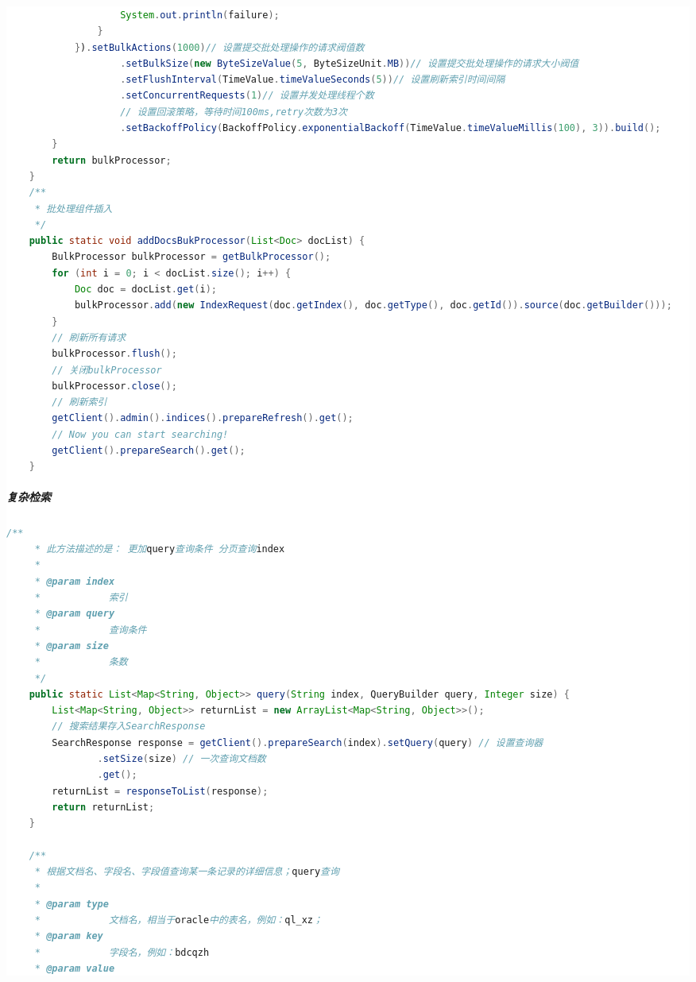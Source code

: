 ```java
					System.out.println(failure);
				}
			}).setBulkActions(1000)// 设置提交批处理操作的请求阀值数
					.setBulkSize(new ByteSizeValue(5, ByteSizeUnit.MB))// 设置提交批处理操作的请求大小阀值
					.setFlushInterval(TimeValue.timeValueSeconds(5))// 设置刷新索引时间间隔
					.setConcurrentRequests(1)// 设置并发处理线程个数
					// 设置回滚策略，等待时间100ms,retry次数为3次
					.setBackoffPolicy(BackoffPolicy.exponentialBackoff(TimeValue.timeValueMillis(100), 3)).build();
		}
		return bulkProcessor;
	}
	/**
	 * 批处理组件插入
	 */
	public static void addDocsBukProcessor(List<Doc> docList) {
		BulkProcessor bulkProcessor = getBulkProcessor();
		for (int i = 0; i < docList.size(); i++) {
			Doc doc = docList.get(i);
			bulkProcessor.add(new IndexRequest(doc.getIndex(), doc.getType(), doc.getId()).source(doc.getBuilder()));
		}
		// 刷新所有请求
		bulkProcessor.flush();
		// 关闭bulkProcessor
		bulkProcessor.close();
		// 刷新索引
		getClient().admin().indices().prepareRefresh().get();
		// Now you can start searching!
		getClient().prepareSearch().get();
	}
```

##### 复杂检索
```java
/**
	 * 此方法描述的是： 更加query查询条件 分页查询index
	 * 
	 * @param index
	 *            索引
	 * @param query
	 *            查询条件
	 * @param size
	 *            条数
	 */
	public static List<Map<String, Object>> query(String index, QueryBuilder query, Integer size) {
		List<Map<String, Object>> returnList = new ArrayList<Map<String, Object>>();
		// 搜索结果存入SearchResponse
		SearchResponse response = getClient().prepareSearch(index).setQuery(query) // 设置查询器
				.setSize(size) // 一次查询文档数
				.get();
		returnList = responseToList(response);
		return returnList;
	}

	/**
	 * 根据文档名、字段名、字段值查询某一条记录的详细信息；query查询
	 * 
	 * @param type
	 *            文档名，相当于oracle中的表名，例如：ql_xz；
	 * @param key
	 *            字段名，例如：bdcqzh
	 * @param value
```